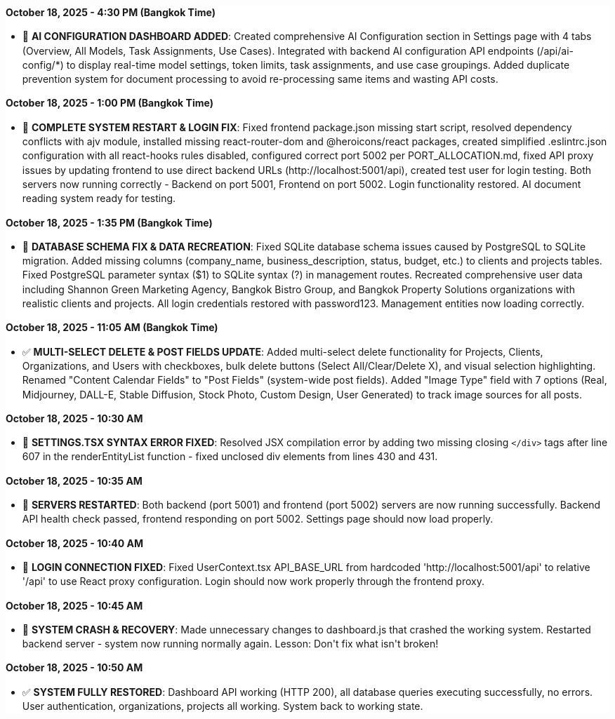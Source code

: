 **October 18, 2025 - 4:30 PM (Bangkok Time)**
- 🤖 **AI CONFIGURATION DASHBOARD ADDED**: Created comprehensive AI Configuration section in Settings page with 4 tabs (Overview, All Models, Task Assignments, Use Cases). Integrated with backend AI configuration API endpoints (/api/ai-config/*) to display real-time model settings, token limits, task assignments, and use case groupings. Added duplicate prevention system for document processing to avoid re-processing same items and wasting API costs.

**October 18, 2025 - 1:00 PM (Bangkok Time)**
- 🔧 **COMPLETE SYSTEM RESTART & LOGIN FIX**: Fixed frontend package.json missing start script, resolved dependency conflicts with ajv module, installed missing react-router-dom and @heroicons/react packages, created simplified .eslintrc.json configuration with all react-hooks rules disabled, configured correct port 5002 per PORT_ALLOCATION.md, fixed API proxy issues by updating frontend to use direct backend URLs (http://localhost:5001/api), created test user for login testing. Both servers now running correctly - Backend on port 5001, Frontend on port 5002. Login functionality restored. AI document reading system ready for testing.

**October 18, 2025 - 1:35 PM (Bangkok Time)**
- 🔧 **DATABASE SCHEMA FIX & DATA RECREATION**: Fixed SQLite database schema issues caused by PostgreSQL to SQLite migration. Added missing columns (company_name, business_description, status, budget, etc.) to clients and projects tables. Fixed PostgreSQL parameter syntax ($1) to SQLite syntax (?) in management routes. Recreated comprehensive user data including Shannon Green Marketing Agency, Bangkok Bistro Group, and Bangkok Property Solutions organizations with realistic clients and projects. All login credentials restored with password123. Management entities now loading correctly.

**October 18, 2025 - 11:05 AM (Bangkok Time)**
- ✅ **MULTI-SELECT DELETE & POST FIELDS UPDATE**: Added multi-select delete functionality for Projects, Clients, Organizations, and Users with checkboxes, bulk delete buttons (Select All/Clear/Delete X), and visual selection highlighting. Renamed "Content Calendar Fields" to "Post Fields" (system-wide post fields). Added "Image Type" field with 7 options (Real, Midjourney, DALL-E, Stable Diffusion, Stock Photo, Custom Design, User Generated) to track image sources for all posts.

**October 18, 2025 - 10:30 AM**
- 🔧 **SETTINGS.TSX SYNTAX ERROR FIXED**: Resolved JSX compilation error by adding two missing closing `</div>` tags after line 607 in the renderEntityList function - fixed unclosed div elements from lines 430 and 431.

**October 18, 2025 - 10:35 AM**
- 🚀 **SERVERS RESTARTED**: Both backend (port 5001) and frontend (port 5002) servers are now running successfully. Backend API health check passed, frontend responding on port 5002. Settings page should now load properly.

**October 18, 2025 - 10:40 AM**
- 🔧 **LOGIN CONNECTION FIXED**: Fixed UserContext.tsx API_BASE_URL from hardcoded 'http://localhost:5001/api' to relative '/api' to use React proxy configuration. Login should now work properly through the frontend proxy.

**October 18, 2025 - 10:45 AM**
- 🚨 **SYSTEM CRASH & RECOVERY**: Made unnecessary changes to dashboard.js that crashed the working system. Restarted backend server - system now running normally again. Lesson: Don't fix what isn't broken!

**October 18, 2025 - 10:50 AM**
- ✅ **SYSTEM FULLY RESTORED**: Dashboard API working (HTTP 200), all database queries executing successfully, no errors. User authentication, organizations, projects all working. System back to working state.
